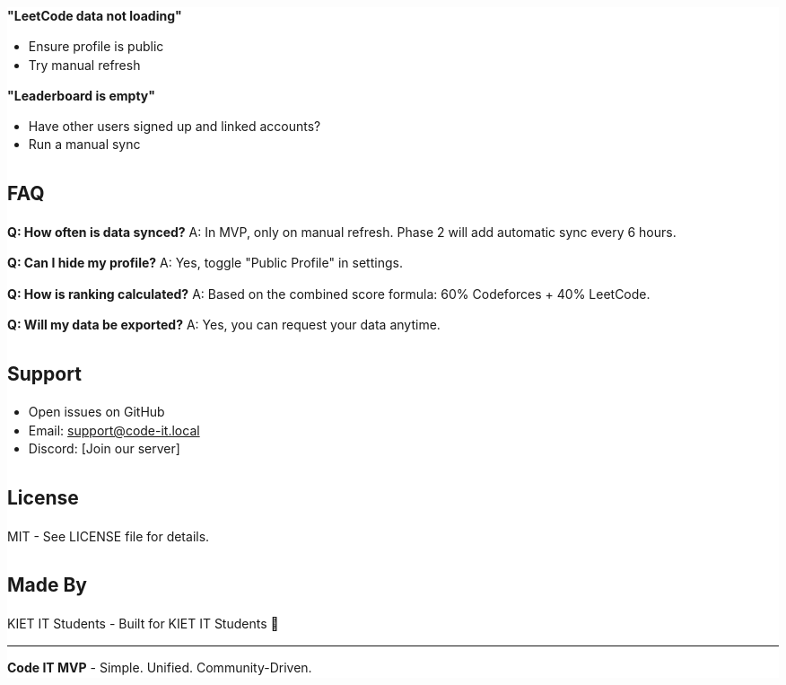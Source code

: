 **"LeetCode data not loading"**
- Ensure profile is public
- Try manual refresh

**"Leaderboard is empty"**
- Have other users signed up and linked accounts?
- Run a manual sync

## FAQ

**Q: How often is data synced?**
A: In MVP, only on manual refresh. Phase 2 will add automatic sync every 6 hours.

**Q: Can I hide my profile?**
A: Yes, toggle "Public Profile" in settings.

**Q: How is ranking calculated?**
A: Based on the combined score formula: 60% Codeforces + 40% LeetCode.

**Q: Will my data be exported?**
A: Yes, you can request your data anytime.

## Support

- Open issues on GitHub
- Email: support@code-it.local
- Discord: [Join our server]

## License

MIT - See LICENSE file for details.

## Made By

KIET IT Students - Built for KIET IT Students 🚀

---

**Code IT MVP** - Simple. Unified. Community-Driven.
